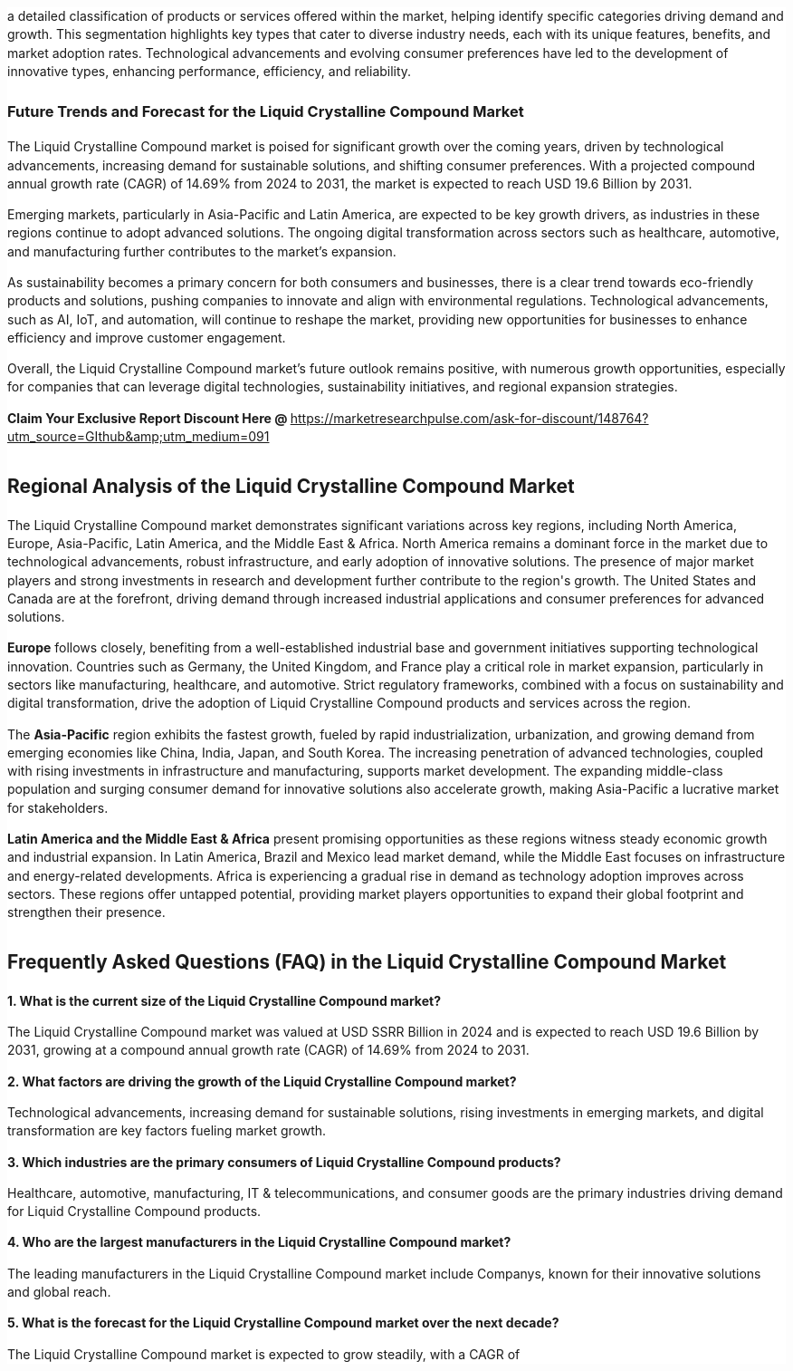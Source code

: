a detailed classification of products or services offered within the market, helping identify specific categories driving demand and growth. This segmentation highlights key types that cater to diverse industry needs, each with its unique features, benefits, and market adoption rates. Technological advancements and evolving consumer preferences have led to the development of innovative types, enhancing performance, efficiency, and reliability.</p><h3>Future Trends and Forecast for the Liquid Crystalline Compound Market</h3><p>The Liquid Crystalline Compound market is poised for significant growth over the coming years, driven by technological advancements, increasing demand for sustainable solutions, and shifting consumer preferences. With a projected compound annual growth rate (CAGR) of 14.69% from 2024 to 2031, the market is expected to reach USD 19.6 Billion by 2031.</p><p>Emerging markets, particularly in Asia-Pacific and Latin America, are expected to be key growth drivers, as industries in these regions continue to adopt advanced solutions. The ongoing digital transformation across sectors such as healthcare, automotive, and manufacturing further contributes to the market&rsquo;s expansion.</p><p>As sustainability becomes a primary concern for both consumers and businesses, there is a clear trend towards eco-friendly products and solutions, pushing companies to innovate and align with environmental regulations. Technological advancements, such as AI, IoT, and automation, will continue to reshape the market, providing new opportunities for businesses to enhance efficiency and improve customer engagement.</p><p>Overall, the Liquid Crystalline Compound market&rsquo;s future outlook remains positive, with numerous growth opportunities, especially for companies that can leverage digital technologies, sustainability initiatives, and regional expansion strategies.</p><p><strong>Claim Your Exclusive Report Discount Here @ </strong><a href="https://marketresearchpulse.com/ask-for-discount/148764?utm_source=GIthub&amp;utm_medium=091">https://marketresearchpulse.com/ask-for-discount/148764?utm_source=GIthub&amp;utm_medium=091</a></p><h2><strong>Regional Analysis of the Liquid Crystalline Compound Market</strong></h2><p>The Liquid Crystalline Compound market demonstrates significant variations across key regions, including North America, Europe, Asia-Pacific, Latin America, and the Middle East &amp; Africa. North America remains a dominant force in the market due to technological advancements, robust infrastructure, and early adoption of innovative solutions. The presence of major market players and strong investments in research and development further contribute to the region's growth. The United States and Canada are at the forefront, driving demand through increased industrial applications and consumer preferences for advanced solutions.</p><p><strong>Europe</strong> follows closely, benefiting from a well-established industrial base and government initiatives supporting technological innovation. Countries such as Germany, the United Kingdom, and France play a critical role in market expansion, particularly in sectors like manufacturing, healthcare, and automotive. Strict regulatory frameworks, combined with a focus on sustainability and digital transformation, drive the adoption of Liquid Crystalline Compound products and services across the region.</p><p>The <strong>Asia-Pacific</strong> region exhibits the fastest growth, fueled by rapid industrialization, urbanization, and growing demand from emerging economies like China, India, Japan, and South Korea. The increasing penetration of advanced technologies, coupled with rising investments in infrastructure and manufacturing, supports market development. The expanding middle-class population and surging consumer demand for innovative solutions also accelerate growth, making Asia-Pacific a lucrative market for stakeholders.</p><p><strong>Latin America and the Middle East &amp; Africa</strong> present promising opportunities as these regions witness steady economic growth and industrial expansion. In Latin America, Brazil and Mexico lead market demand, while the Middle East focuses on infrastructure and energy-related developments. Africa is experiencing a gradual rise in demand as technology adoption improves across sectors. These regions offer untapped potential, providing market players opportunities to expand their global footprint and strengthen their presence.</p><h2><strong>Frequently Asked Questions (FAQ) in the Liquid Crystalline Compound Market</strong></h2><p><strong>1. What is the current size of the Liquid Crystalline Compound market?</strong></p><p>The Liquid Crystalline Compound market was valued at USD SSRR Billion in 2024 and is expected to reach USD 19.6 Billion by 2031, growing at a compound annual growth rate (CAGR) of 14.69% from 2024 to 2031.</p><p><strong>2. What factors are driving the growth of the Liquid Crystalline Compound market?</strong></p><p>Technological advancements, increasing demand for sustainable solutions, rising investments in emerging markets, and digital transformation are key factors fueling market growth.</p><p><strong>3. Which industries are the primary consumers of Liquid Crystalline Compound products?</strong></p><p>Healthcare, automotive, manufacturing, IT &amp; telecommunications, and consumer goods are the primary industries driving demand for Liquid Crystalline Compound products.</p><p><strong>4. Who are the largest manufacturers in the Liquid Crystalline Compound market?</strong></p><p>The leading manufacturers in the Liquid Crystalline Compound market include Companys, known for their innovative solutions and global reach.</p><p><strong>5. What is the forecast for the Liquid Crystalline Compound market over the next decade?</strong></p><p>The Liquid Crystalline Compound market is expected to grow steadily, with a CAGR of